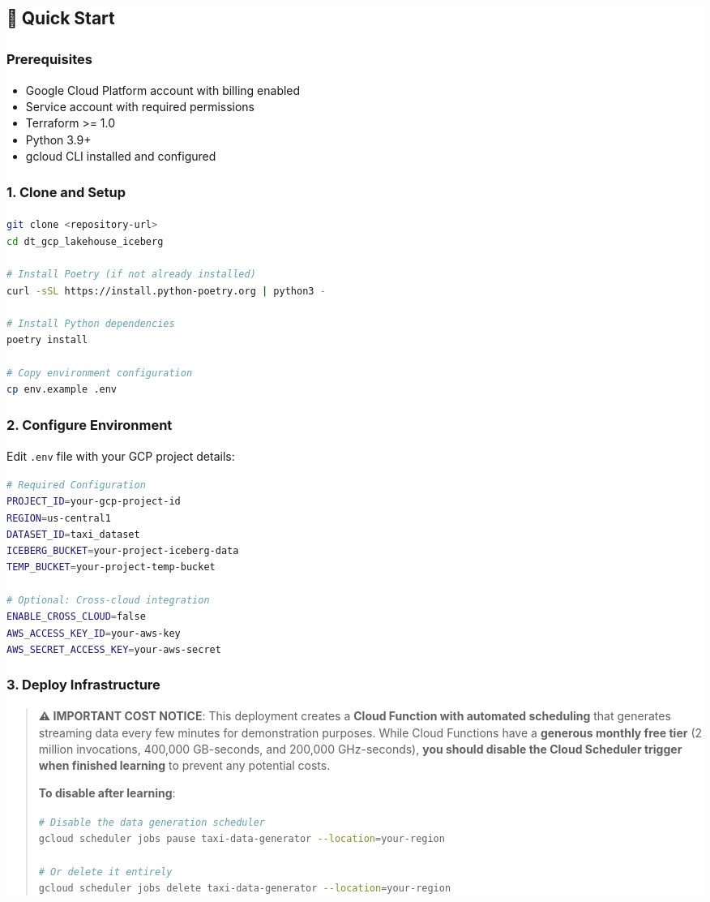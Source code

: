 ## 🚀 Quick Start

### Prerequisites

- Google Cloud Platform account with billing enabled
- Service account with required permissions
- Terraform >= 1.0
- Python 3.9+
- gcloud CLI installed and configured

### 1. Clone and Setup

```bash
git clone <repository-url>
cd dt_gcp_lakehouse_iceberg

# Install Poetry (if not already installed)
curl -sSL https://install.python-poetry.org | python3 -

# Install Python dependencies
poetry install

# Copy environment configuration
cp env.example .env
```

### 2. Configure Environment

Edit `.env` file with your GCP project details:

```bash
# Required Configuration
PROJECT_ID=your-gcp-project-id
REGION=us-central1
DATASET_ID=taxi_dataset
ICEBERG_BUCKET=your-project-iceberg-data
TEMP_BUCKET=your-project-temp-bucket

# Optional: Cross-cloud integration
ENABLE_CROSS_CLOUD=false
AWS_ACCESS_KEY_ID=your-aws-key
AWS_SECRET_ACCESS_KEY=your-aws-secret
```

### 3. Deploy Infrastructure
> **⚠️ IMPORTANT COST NOTICE**: This deployment creates a **Cloud Function with automated scheduling** that generates streaming data every few minutes for demonstration purposes. While Cloud Functions have a **generous monthly free tier** (2 million invocations, 400,000 GB-seconds, and 200,000 GHz-seconds), **you should disable the Cloud Scheduler trigger when finished learning** to prevent any potential costs.
>
> **To disable after learning**:
> ```bash
> # Disable the data generation scheduler
> gcloud scheduler jobs pause taxi-data-generator --location=your-region
> 
> # Or delete it entirely
> gcloud scheduler jobs delete taxi-data-generator --location=your-region
> ```
